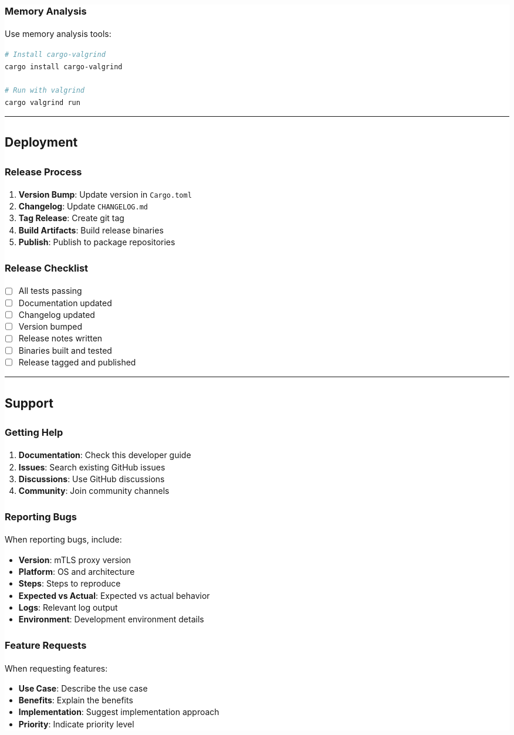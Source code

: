 ### Memory Analysis

Use memory analysis tools:

```bash
# Install cargo-valgrind
cargo install cargo-valgrind

# Run with valgrind
cargo valgrind run
```

---

## Deployment

### Release Process

1. **Version Bump**: Update version in `Cargo.toml`
2. **Changelog**: Update `CHANGELOG.md`
3. **Tag Release**: Create git tag
4. **Build Artifacts**: Build release binaries
5. **Publish**: Publish to package repositories

### Release Checklist

- [ ] All tests passing
- [ ] Documentation updated
- [ ] Changelog updated
- [ ] Version bumped
- [ ] Release notes written
- [ ] Binaries built and tested
- [ ] Release tagged and published

---

## Support

### Getting Help

1. **Documentation**: Check this developer guide
2. **Issues**: Search existing GitHub issues
3. **Discussions**: Use GitHub discussions
4. **Community**: Join community channels

### Reporting Bugs

When reporting bugs, include:
- **Version**: mTLS proxy version
- **Platform**: OS and architecture
- **Steps**: Steps to reproduce
- **Expected vs Actual**: Expected vs actual behavior
- **Logs**: Relevant log output
- **Environment**: Development environment details

### Feature Requests

When requesting features:
- **Use Case**: Describe the use case
- **Benefits**: Explain the benefits
- **Implementation**: Suggest implementation approach
- **Priority**: Indicate priority level
